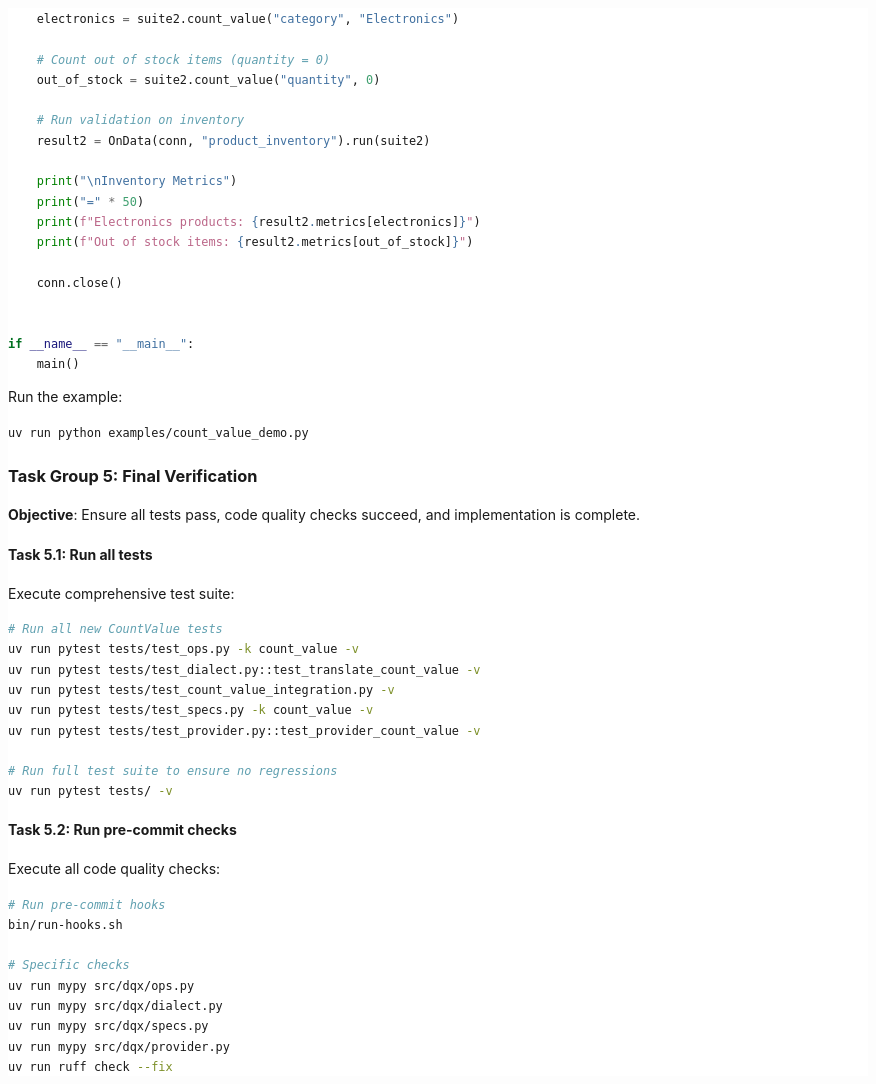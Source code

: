 ```python
    electronics = suite2.count_value("category", "Electronics")

    # Count out of stock items (quantity = 0)
    out_of_stock = suite2.count_value("quantity", 0)

    # Run validation on inventory
    result2 = OnData(conn, "product_inventory").run(suite2)

    print("\nInventory Metrics")
    print("=" * 50)
    print(f"Electronics products: {result2.metrics[electronics]}")
    print(f"Out of stock items: {result2.metrics[out_of_stock]}")

    conn.close()


if __name__ == "__main__":
    main()
```

Run the example:
```bash
uv run python examples/count_value_demo.py
```

### Task Group 5: Final Verification

**Objective**: Ensure all tests pass, code quality checks succeed, and implementation is complete.

#### Task 5.1: Run all tests

Execute comprehensive test suite:
```bash
# Run all new CountValue tests
uv run pytest tests/test_ops.py -k count_value -v
uv run pytest tests/test_dialect.py::test_translate_count_value -v
uv run pytest tests/test_count_value_integration.py -v
uv run pytest tests/test_specs.py -k count_value -v
uv run pytest tests/test_provider.py::test_provider_count_value -v

# Run full test suite to ensure no regressions
uv run pytest tests/ -v
```

#### Task 5.2: Run pre-commit checks

Execute all code quality checks:
```bash
# Run pre-commit hooks
bin/run-hooks.sh

# Specific checks
uv run mypy src/dqx/ops.py
uv run mypy src/dqx/dialect.py
uv run mypy src/dqx/specs.py
uv run mypy src/dqx/provider.py
uv run ruff check --fix
```
